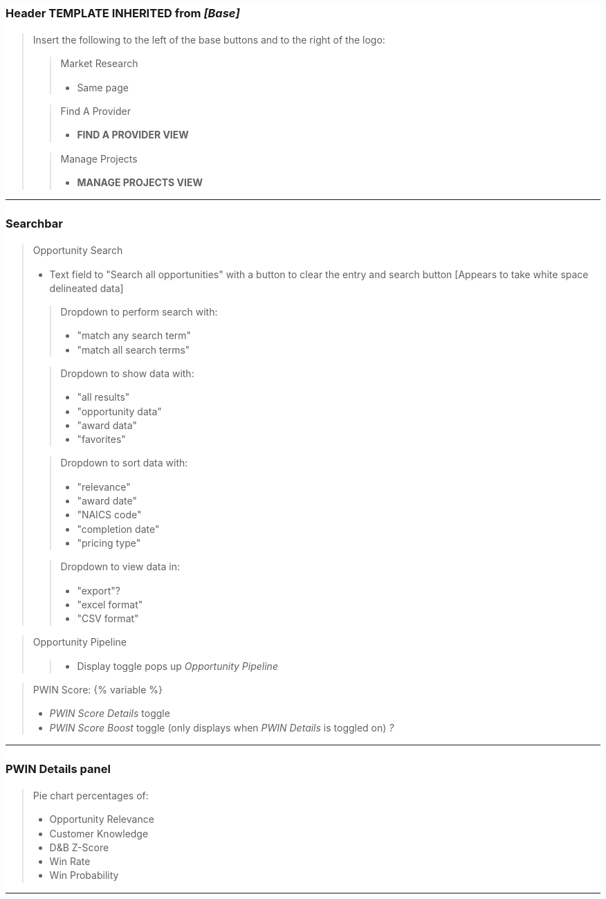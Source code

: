 ### Header **TEMPLATE INHERITED from *[Base]***
> Insert the following to the left of the base buttons and to the right of the logo:
>> Market Research
>>- Same page
>
>> Find A Provider
>> - **FIND A PROVIDER VIEW**
>
>> Manage Projects
>> - **MANAGE PROJECTS VIEW**
***

### Searchbar
> Opportunity Search
> - Text field to "Search all opportunities" with a button to clear the entry and search button [Appears to take white space delineated data]
>> Dropdown to perform search with:
>> - "match any search term"
>> - "match all search terms"
>
>> Dropdown to show data with:
>> - "all results"
>> - "opportunity data"
>> - "award data"
>> - "favorites"
>
>> Dropdown to sort data with:
>> - "relevance"
>> - "award date"
>> - "NAICS code"
>> - "completion date"
>> - "pricing type"
>
>> Dropdown to view data in:
>> - "export"?
>> - "excel format"
>> - "CSV format"

> Opportunity Pipeline
>> - Display toggle pops up *Opportunity Pipeline*

> PWIN Score: {% variable %}
> - *PWIN Score Details* toggle
> - *PWIN Score Boost* toggle (only displays when *PWIN Details* is toggled on)  _?_
***

### PWIN Details panel
> Pie chart percentages of:
> - Opportunity Relevance
> - Customer Knowledge
> - D&B Z-Score
> - Win Rate
> - Win Probability
***
